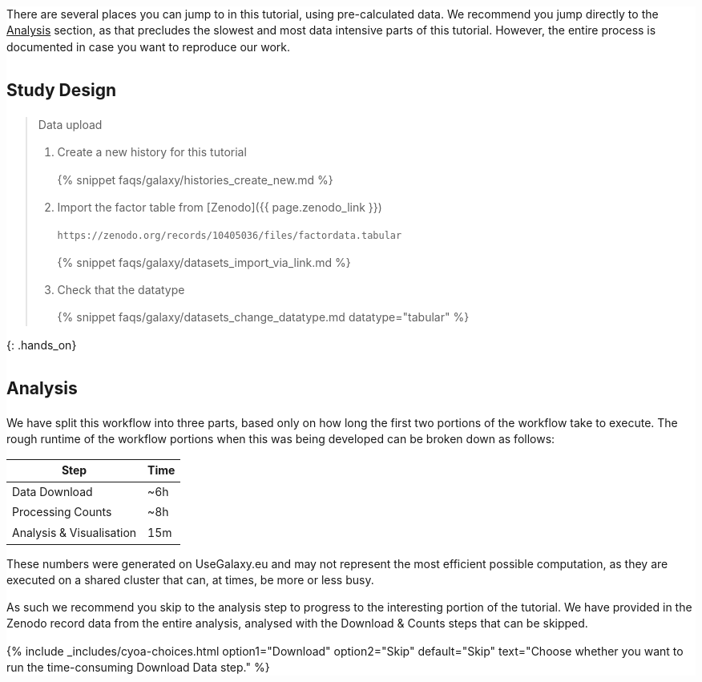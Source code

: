 There are several places you can jump to in this tutorial, using pre-calculated
data. We recommend you jump directly to the [Analysis](#Analysis) section, as
that precludes the slowest and most data intensive parts of this tutorial.
However, the entire process is documented in case you want to reproduce our
work.

## Study Design

> <hands-on-title>Data upload</hands-on-title>
>
> 1. Create a new history for this tutorial
>
>    {% snippet faqs/galaxy/histories_create_new.md %}
>
> 2. Import the factor table from [Zenodo]({{ page.zenodo_link }})
>
>    ```
>    https://zenodo.org/records/10405036/files/factordata.tabular
>    ```
>
>    {% snippet faqs/galaxy/datasets_import_via_link.md %}
>
> 4. Check that the datatype
>
>    {% snippet faqs/galaxy/datasets_change_datatype.md datatype="tabular" %}
>
{: .hands_on}

## Analysis

We have split this workflow into three parts, based only on how long the first two portions of the workflow take to execute. The rough runtime of the workflow portions when this was being developed can be broken down as follows:

Step                     | Time
---                      | ---
Data Download            | ~6h
Processing Counts        | ~8h
Analysis & Visualisation | 15m

These numbers were generated on UseGalaxy.eu and may not represent the most
efficient possible computation, as they are executed on a shared cluster that can, at times, be more or less busy.

As such we recommend you skip to the analysis step to progress to the interesting portion of the tutorial. We have provided in the Zenodo record data from the entire analysis,
analysed with the Download & Counts steps that can be skipped.

{% include _includes/cyoa-choices.html option1="Download" option2="Skip" default="Skip"
       text="Choose whether you want to run the time-consuming Download Data step." %}

<div class="Download" markdown=1>
